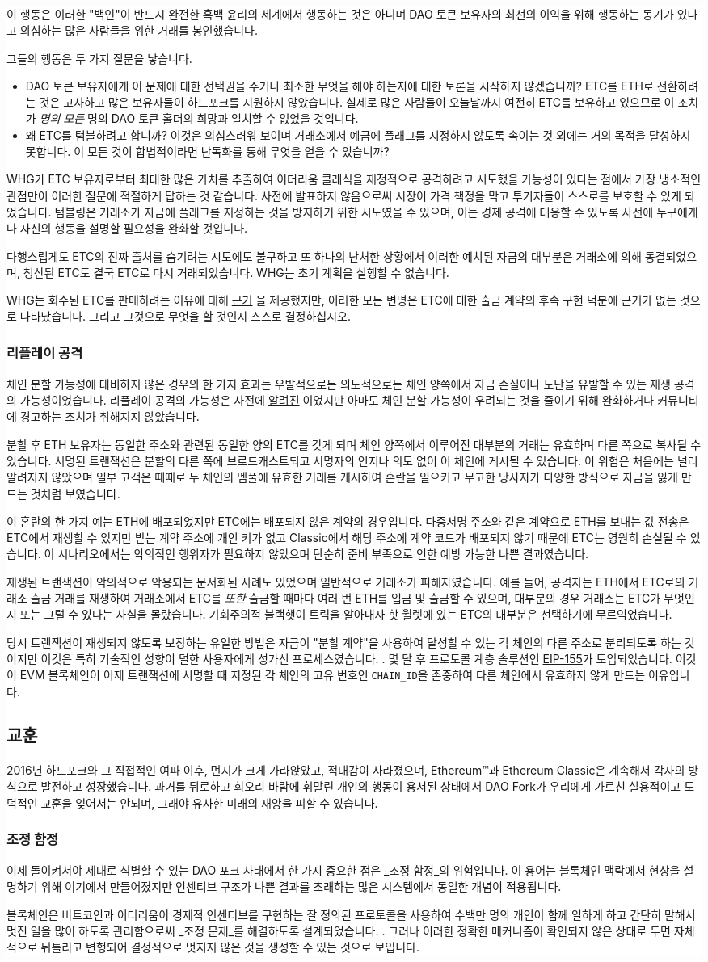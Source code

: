 이 행동은 이러한 "백인"이 반드시 완전한 흑백 윤리의 세계에서 행동하는 것은 아니며 DAO 토큰 보유자의 최선의 이익을 위해 행동하는 동기가 있다고 의심하는 많은 사람들을 위한 거래를 봉인했습니다.

그들의 행동은 두 가지 질문을 낳습니다.

- DAO 토큰 보유자에게 이 문제에 대한 선택권을 주거나 최소한 무엇을 해야 하는지에 대한 토론을 시작하지 않겠습니까? ETC를 ETH로 전환하려는 것은 고사하고 많은 보유자들이 하드포크를 지원하지 않았습니다. 실제로 많은 사람들이 오늘날까지 여전히 ETC를 보유하고 있으므로 이 조치가 _명의 모든_ 명의 DAO 토큰 홀더의 희망과 일치할 수 없었을 것입니다.
- 왜 ETC를 텀블하려고 합니까? 이것은 의심스러워 보이며 거래소에서 예금에 플래그를 지정하지 않도록 속이는 것 외에는 거의 목적을 달성하지 못합니다. 이 모든 것이 합법적이라면 난독화를 통해 무엇을 얻을 수 있습니까?

WHG가 ETC 보유자로부터 최대한 많은 가치를 추출하여 이더리움 클래식을 재정적으로 공격하려고 시도했을 가능성이 있다는 점에서 가장 냉소적인 관점만이 이러한 질문에 적절하게 답하는 것 같습니다. 사전에 발표하지 않음으로써 시장이 가격 책정을 막고 투기자들이 스스로를 보호할 수 있게 되었습니다. 텀블링은 거래소가 자금에 플래그를 지정하는 것을 방지하기 위한 시도였을 수 있으며, 이는 경제 공격에 대응할 수 있도록 사전에 누구에게나 자신의 행동을 설명할 필요성을 완화할 것입니다.

다행스럽게도 ETC의 진짜 출처를 숨기려는 시도에도 불구하고 또 하나의 난처한 상황에서 이러한 예치된 자금의 대부분은 거래소에 의해 동결되었으며, 청산된 ETC도 결국 ETC로 다시 거래되었습니다. WHG는 초기 계획을 실행할 수 없습니다.

WHG는 회수된 ETC를 판매하려는 이유에 대해 [근거](https://archive.is/tKKWY) 을 제공했지만, 이러한 모든 변명은 ETC에 대한 출금 계약의 후속 구현 덕분에 근거가 없는 것으로 나타났습니다. 그리고 그것으로 무엇을 할 것인지 스스로 결정하십시오.

### 리플레이 공격

체인 분할 가능성에 대비하지 않은 경우의 한 가지 효과는 우발적으로든 의도적으로든 체인 양쪽에서 자금 손실이나 도난을 유발할 수 있는 재생 공격의 가능성이었습니다. 리플레이 공격의 가능성은 사전에 [알려진](https://twitter.com/VladZamfir/status/759552287157133313) 이었지만 아마도 체인 분할 가능성이 우려되는 것을 줄이기 위해 완화하거나 커뮤니티에 경고하는 조치가 취해지지 않았습니다.

분할 후 ETH 보유자는 동일한 주소와 관련된 동일한 양의 ETC를 갖게 되며 체인 양쪽에서 이루어진 대부분의 거래는 유효하며 다른 쪽으로 복사될 수 있습니다. 서명된 트랜잭션은 분할의 다른 쪽에 브로드캐스트되고 서명자의 인지나 의도 없이 이 체인에 게시될 수 있습니다. 이 위험은 처음에는 널리 알려지지 않았으며 일부 고객은 때때로 두 체인의 멤풀에 유효한 거래를 게시하여 혼란을 일으키고 무고한 당사자가 다양한 방식으로 자금을 잃게 만드는 것처럼 보였습니다.

이 혼란의 한 가지 예는 ETH에 배포되었지만 ETC에는 배포되지 않은 계약의 경우입니다. 다중서명 주소와 같은 계약으로 ETH를 보내는 값 전송은 ETC에서 재생할 수 있지만 받는 계약 주소에 개인 키가 없고 Classic에서 해당 주소에 계약 코드가 배포되지 않기 때문에 ETC는 영원히 손실될 수 있습니다. 이 시나리오에서는 악의적인 행위자가 필요하지 않았으며 단순히 준비 부족으로 인한 예방 가능한 나쁜 결과였습니다.

재생된 트랜잭션이 악의적으로 악용되는 문서화된 사례도 있었으며 일반적으로 거래소가 피해자였습니다. 예를 들어, 공격자는 ETH에서 ETC로의 거래소 출금 거래를 재생하여 거래소에서 ETC를 _또한_ 출금할 때마다 여러 번 ETH를 입금 및 출금할 수 있으며, 대부분의 경우 거래소는 ETC가 무엇인지 또는 그럴 수 있다는 사실을 몰랐습니다. 기회주의적 블랙햇이 트릭을 알아내자 핫 월렛에 있는 ETC의 대부분은 선택하기에 무르익었습니다.

당시 트랜잭션이 재생되지 않도록 보장하는 유일한 방법은 자금이 "분할 계약"을 사용하여 달성할 수 있는 각 체인의 다른 주소로 분리되도록 하는 것이지만 이것은 특히 기술적인 성향이 덜한 사용자에게 성가신 프로세스였습니다. . 몇 달 후 프로토콜 계층 솔루션인 [EIP-155](https://eips.ethereum.org/EIPS/eip-155)가 도입되었습니다. 이것이 EVM 블록체인이 이제 트랜잭션에 서명할 때 지정된 각 체인의 고유 번호인 `CHAIN_ID`을 존중하여 다른 체인에서 유효하지 않게 만드는 이유입니다.

## 교훈

2016년 하드포크와 그 직접적인 여파 이후, 먼지가 크게 가라앉았고, 적대감이 사라졌으며, Ethereum™과 Ethereum Classic은 계속해서 각자의 방식으로 발전하고 성장했습니다. 과거를 뒤로하고 회오리 바람에 휘말린 개인의 행동이 용서된 상태에서 DAO Fork가 우리에게 가르친 실용적이고 도덕적인 교훈을 잊어서는 안되며, 그래야 유사한 미래의 재앙을 피할 수 있습니다.

### 조정 함정

이제 돌이켜서야 제대로 식별할 수 있는 DAO 포크 사태에서 한 가지 중요한 점은 _조정 함정_의 위험입니다. 이 용어는 블록체인 맥락에서 현상을 설명하기 위해 여기에서 만들어졌지만 인센티브 구조가 나쁜 결과를 초래하는 많은 시스템에서 동일한 개념이 적용됩니다.

블록체인은 비트코인과 이더리움이 경제적 인센티브를 구현하는 잘 정의된 프로토콜을 사용하여 수백만 명의 개인이 함께 일하게 하고 간단히 말해서 멋진 일을 많이 하도록 관리함으로써 _조정 문제_를 해결하도록 설계되었습니다. . 그러나 이러한 정확한 메커니즘이 확인되지 않은 상태로 두면 자체적으로 뒤틀리고 변형되어 결정적으로 멋지지 않은 것을 생성할 수 있는 것으로 보입니다.
